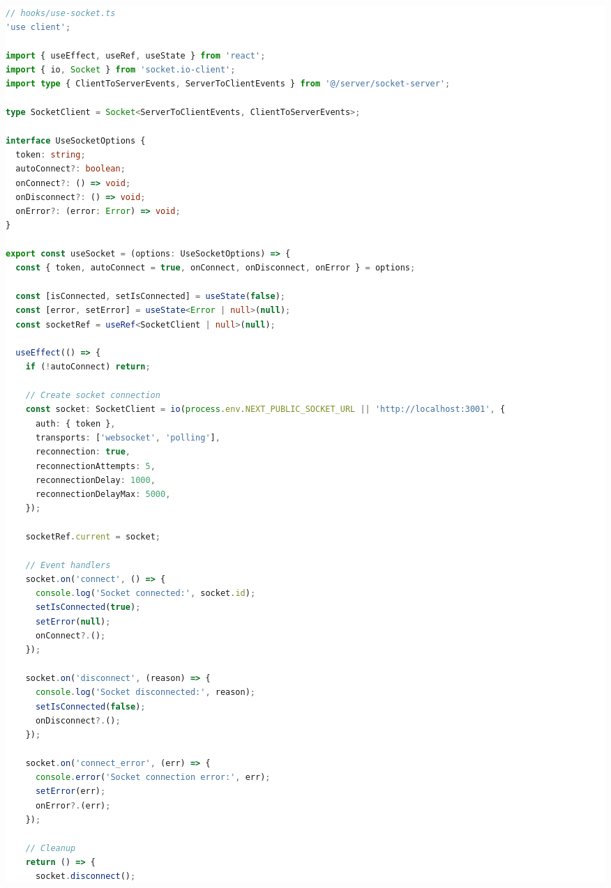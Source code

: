 ```typescript
// hooks/use-socket.ts
'use client';

import { useEffect, useRef, useState } from 'react';
import { io, Socket } from 'socket.io-client';
import type { ClientToServerEvents, ServerToClientEvents } from '@/server/socket-server';

type SocketClient = Socket<ServerToClientEvents, ClientToServerEvents>;

interface UseSocketOptions {
  token: string;
  autoConnect?: boolean;
  onConnect?: () => void;
  onDisconnect?: () => void;
  onError?: (error: Error) => void;
}

export const useSocket = (options: UseSocketOptions) => {
  const { token, autoConnect = true, onConnect, onDisconnect, onError } = options;

  const [isConnected, setIsConnected] = useState(false);
  const [error, setError] = useState<Error | null>(null);
  const socketRef = useRef<SocketClient | null>(null);

  useEffect(() => {
    if (!autoConnect) return;

    // Create socket connection
    const socket: SocketClient = io(process.env.NEXT_PUBLIC_SOCKET_URL || 'http://localhost:3001', {
      auth: { token },
      transports: ['websocket', 'polling'],
      reconnection: true,
      reconnectionAttempts: 5,
      reconnectionDelay: 1000,
      reconnectionDelayMax: 5000,
    });

    socketRef.current = socket;

    // Event handlers
    socket.on('connect', () => {
      console.log('Socket connected:', socket.id);
      setIsConnected(true);
      setError(null);
      onConnect?.();
    });

    socket.on('disconnect', (reason) => {
      console.log('Socket disconnected:', reason);
      setIsConnected(false);
      onDisconnect?.();
    });

    socket.on('connect_error', (err) => {
      console.error('Socket connection error:', err);
      setError(err);
      onError?.(err);
    });

    // Cleanup
    return () => {
      socket.disconnect();
```